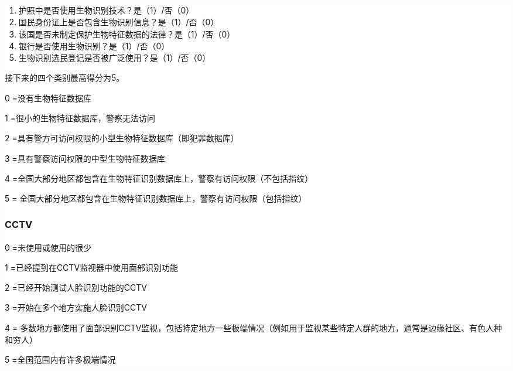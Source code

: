   </p>
  <ol class="postList">
   <li class="graf graf--li">
    护照中是否使用生物识别技术？是（1）/否（0）
   </li>
   <li class="graf graf--li">
    国民身份证上是否包含生物识别信息？是（1）/否（0）
   </li>
   <li class="graf graf--li">
    该国是否未制定保护生物特征数据的法律？是（1）/否（0）
   </li>
   <li class="graf graf--li">
    银行是否使用生物识别？是（1）/否（0）
   </li>
   <li class="graf graf--li">
    生物识别选民登记是否被广泛使用？是（1）/否（0）
   </li>
  </ol>
  <p class="graf graf--p">
   接下来的四个类别最高得分为5。
  </p>
  <p class="graf graf--p">
   0 =没有生物特征数据库
  </p>
  <p class="graf graf--p">
   1 =很小的生物特征数据库，警察无法访问
  </p>
  <p class="graf graf--p">
   2 =具有警方可访问权限的小型生物特征数据库（即犯罪数据库）
  </p>
  <p class="graf graf--p">
   3 =具有警察访问权限的中型生物特征数据库
  </p>
  <p class="graf graf--p">
   4 =全国大部分地区都包含在生物特征识别数据库上，警察有访问权限（不包括指纹）
  </p>
  <p class="graf graf--p">
   5 = 全国大部分地区都包含在生物特征识别数据库上，警察有访问权限（包括指纹）
  </p>
  <h3 class="graf graf--p">
   <strong class="markup--strong markup--p-strong">
    CCTV
   </strong>
  </h3>
  <p class="graf graf--p">
   0 =未使用或使用的很少
  </p>
  <p class="graf graf--p">
   1 =已经提到在CCTV监视器中使用面部识别功能
  </p>
  <p class="graf graf--p">
   2 =已经开始测试人脸识别功能的CCTV
  </p>
  <p class="graf graf--p">
   3 =开始在多个地方实施人脸识别CCTV
  </p>
  <p class="graf graf--p">
   4 = 多数地方都使用了面部识别CCTV监视，包括特定地方一些极端情况（例如用于监视某些特定人群的地方，通常是边缘社区、有色人种和穷人）
  </p>
  <p class="graf graf--p">
   5 =全国范围内有许多极端情况
  </p>
  <h3 class="graf graf--p">
   <strong class="markup--strong markup--p-strong">
